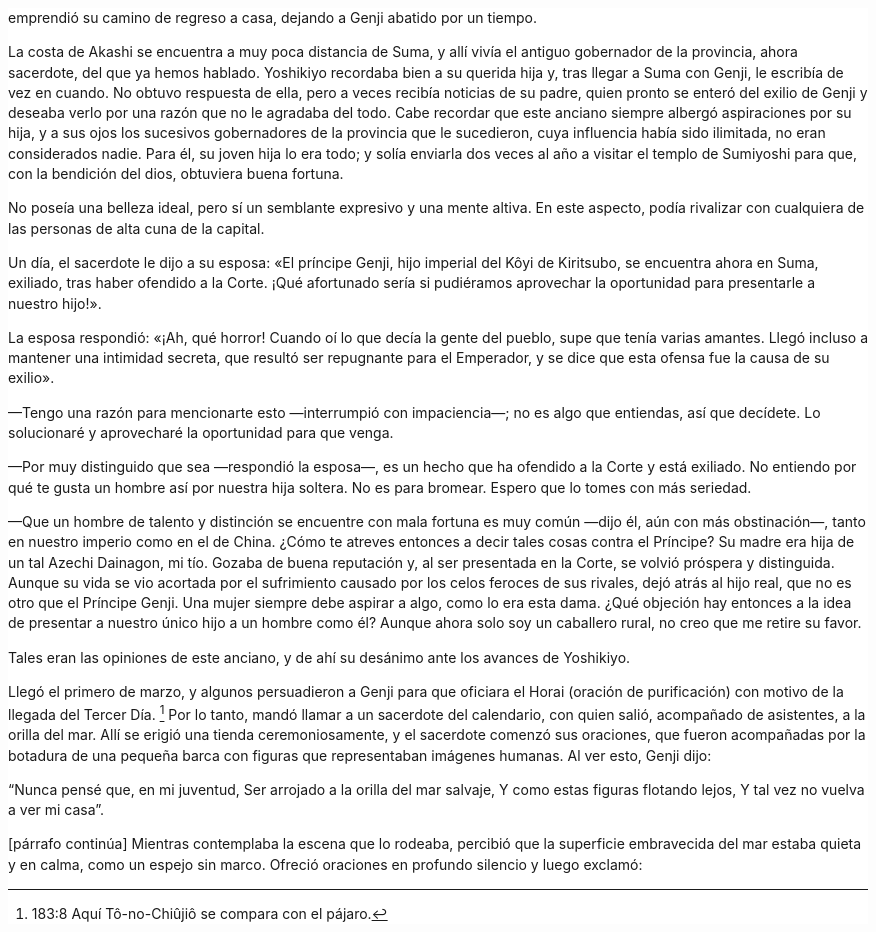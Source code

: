 emprendió su camino de regreso a casa, dejando a Genji abatido por un tiempo.

La costa de Akashi se encuentra a muy poca distancia de Suma, y ​​allí vivía el antiguo gobernador de la provincia, ahora sacerdote, del que ya hemos hablado. Yoshikiyo recordaba bien a su querida hija y, tras llegar a Suma con Genji, le escribía de vez en cuando. No obtuvo respuesta de ella, pero a veces recibía noticias de su padre, quien pronto se enteró del exilio de Genji y deseaba verlo por una razón que no le agradaba del todo. Cabe recordar que este anciano siempre albergó aspiraciones por su hija, y a sus ojos los sucesivos gobernadores de la provincia que le sucedieron, cuya influencia había sido ilimitada, no eran considerados nadie. Para él, su joven hija lo era todo; y solía enviarla dos veces al año a visitar el templo de Sumiyoshi para que, con la bendición del dios, obtuviera buena fortuna.

No poseía una belleza ideal, pero sí un semblante expresivo y una mente altiva. En este aspecto, podía rivalizar con cualquiera de las personas de alta cuna de la capital.

Un día, el sacerdote le dijo a su esposa: «El príncipe Genji, hijo imperial del Kôyi de Kiritsubo, se encuentra ahora en Suma, exiliado, tras haber ofendido a la Corte. ¡Qué afortunado sería si pudiéramos aprovechar la oportunidad para presentarle a nuestro hijo!».

La esposa respondió: «¡Ah, qué horror! Cuando oí lo que decía la gente del pueblo, supe que tenía varias amantes. Llegó incluso a mantener una intimidad secreta, que resultó ser repugnante para el Emperador, y se dice que esta ofensa fue la causa de su exilio».

—Tengo una razón para mencionarte esto —interrumpió con impaciencia—; no es algo que entiendas, así que decídete. Lo solucionaré y aprovecharé la oportunidad para que venga.

—Por muy distinguido que sea —respondió la esposa—, es un hecho que ha ofendido a la Corte y está exiliado. No entiendo por qué te gusta un hombre así por nuestra hija soltera. No es para bromear. Espero que lo tomes con más seriedad.

—Que un hombre de talento y distinción se encuentre con mala fortuna es muy común —dijo él, aún con más obstinación—, tanto en nuestro imperio como en el de China. ¿Cómo te atreves entonces a decir tales cosas contra el Príncipe? Su madre era hija de un tal Azechi Dainagon, mi tío. Gozaba de buena reputación y, al ser presentada en la Corte, se volvió próspera y distinguida. Aunque su vida se vio acortada por el sufrimiento causado por los celos feroces de sus rivales, dejó atrás al hijo real, que no es otro que el Príncipe Genji. Una mujer siempre debe aspirar a algo, como lo era esta dama. ¿Qué objeción hay entonces a la idea de presentar a nuestro único hijo a un hombre como él? Aunque ahora solo soy un caballero rural, no creo que me retire su favor.

Tales eran las opiniones de este anciano, y de ahí su desánimo ante los avances de Yoshikiyo.

Llegó el primero de marzo, y algunos persuadieron a Genji para que oficiara el Horai (oración de purificación) con motivo de la llegada del Tercer Día. [^114] Por lo tanto, mandó llamar a un sacerdote del calendario, con quien salió, acompañado de asistentes, a la orilla del mar. Allí se erigió una tienda ceremoniosamente, y el sacerdote comenzó sus oraciones, que fueron acompañadas por la botadura de una pequeña barca con figuras que representaban imágenes humanas. Al ver esto, Genji dijo:

“Nunca pensé que, en mi juventud,
Ser arrojado a la orilla del mar salvaje,
Y como estas figuras flotando lejos,
Y tal vez no vuelva a ver mi casa”.

\[párrafo continúa\] Mientras contemplaba la escena que lo rodeaba, percibió que la superficie embravecida del mar estaba quieta y en calma, como un espejo sin marco. Ofreció oraciones en profundo silencio y luego exclamó:


[^106]: 173:1 Cuando una persona era exiliada, generalmente se le privaba de su título o se le degradaba. Parece que a Genji se le privó del suyo.
[^107]: 177:2 Una frase favorita en los poemas chinos que describe el viaje del exilio.
[^108]: 177:3 Suma está a unas sesenta millas de Kiôto, la entonces capital.
[^109]: 180:\* Un instrumento musical, a menudo llamado _koto_.
[^110]: 181:4 Cuando Sugawara, antes mencionado, llegó a Akashi, camino al exilio, el jefe de correos de la aldea expresó su sorpresa. Entonces Sugawara le dedicó una estrofa, que compuso:
[^111]: 181:5 En la historia china se cuenta que cierto astuto intrigante burló a su soberano al traer un ciervo a la corte y presentarlo ante el emperador, afirmando que era un caballo. Todos los cortesanos, inducidos por su gran influencia, coincidieron en llamarlo caballo, para gran asombro y desconcierto del emperador.
[^112]: 182:6 La costa de Suma es famosa por el Chidori, una pequeña ave marina que siempre vuela en grandes bandadas. Sus cantos se consideran muy lastimeros y los poetas suelen hablar de ellos.
[^113]: 182:7 Expresiones utilizadas en un poema de Hak-rak-ten, que describen una residencia de buen gusto.
[^114]: 183:8 Aquí Tô-no-Chiûjiô se compara con el pájaro.
[^115]: 185:9 El tercer día de marzo es uno de los cinco días festivos en China y Japón, cuando se dicen oraciones de purificación, o oraciones destinadas a solicitar la liberación de la influencia de los demonios, en las orillas de un río.
[^116]: 186:10 En la mitología japonesa, se dice que el número de dioses que se reunían en sus concilios era de ocho millones. Esta expresión se usa para indicar una gran cantidad, no una cifra exacta.
[^117]: 186:11 En la mitología japonesa, se cuenta la historia de dos hermanos, uno de los cuales siempre tenía mucha suerte pescando y el otro cazando. Un día, para variar sus diversiones, el primero tomó el arco y las flechas de su hermano y fue a la montaña a cazar. El segundo tomó la caña de pescar y se dirigió al mar, pero desafortunadamente perdió el anzuelo de su hermano en el agua. Ante esto, se sintió muy abatido y vagó distraído por la costa. El dios dragón del palacio del dragón, bajo el mar azul, admiró su belleza y, deseando que se casara con su hija, lo atrajo al palacio del dragón.